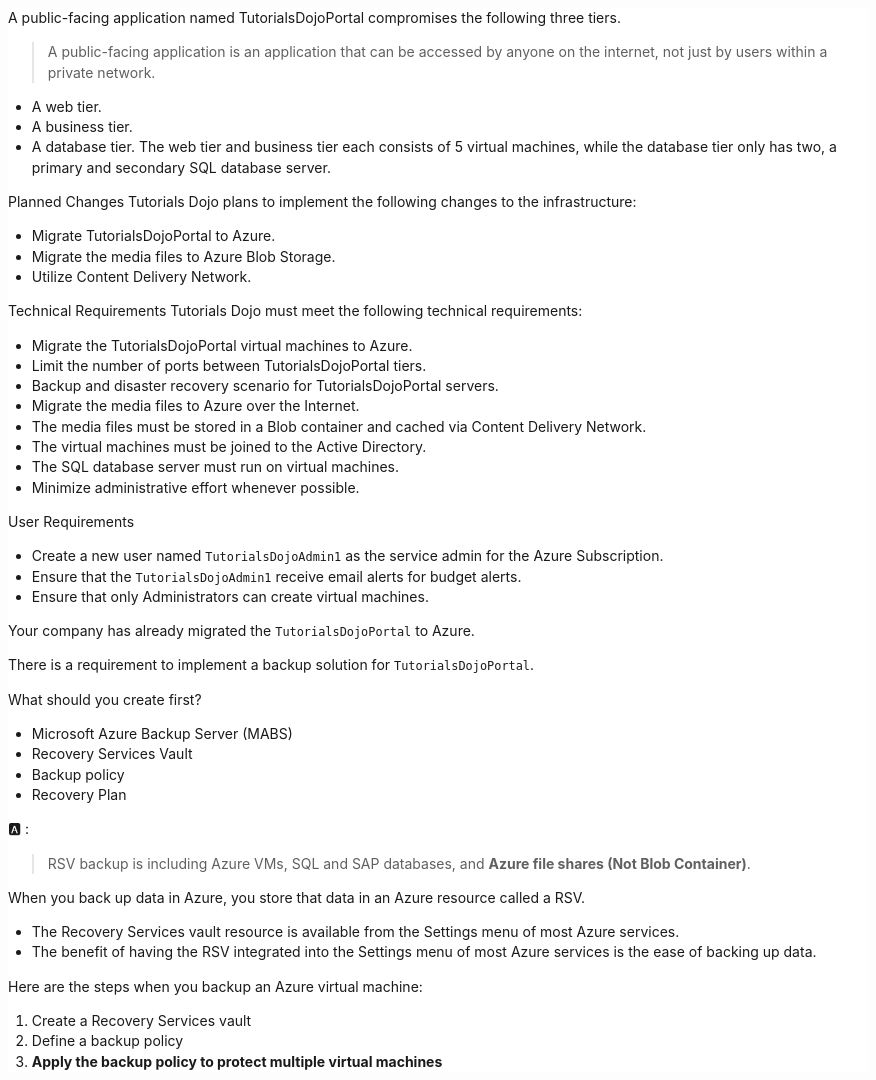 A public-facing application named TutorialsDojoPortal compromises the following three tiers.
> A public-facing application is an application that can be accessed by anyone on the internet, not just by users within a private network.

- A web tier.
- A business tier.
- A database tier.
The web tier and business tier each consists of 5 virtual machines, while the database tier only has two, a primary and secondary SQL database server.


Planned Changes
Tutorials Dojo plans to implement the following changes to the infrastructure:

- Migrate TutorialsDojoPortal to Azure.
- Migrate the media files to Azure Blob Storage.
- Utilize Content Delivery Network.


Technical Requirements
Tutorials Dojo must meet the following technical requirements:  
- Migrate the TutorialsDojoPortal virtual machines to Azure.
- Limit the number of ports between TutorialsDojoPortal tiers.
- Backup and disaster recovery scenario for TutorialsDojoPortal servers.
- Migrate the media files to Azure over the Internet.
- The media files must be stored in a Blob container and cached via Content Delivery Network.
- The virtual machines must be joined to the Active Directory.
- The SQL database server must run on virtual machines.
- Minimize administrative effort whenever possible.


User Requirements
- Create a new user named `TutorialsDojoAdmin1` as the service admin for the Azure Subscription.    
- Ensure that the `TutorialsDojoAdmin1` receive email alerts for budget alerts.  
- Ensure that only Administrators can create virtual machines.

Your company has already migrated the `TutorialsDojoPortal` to Azure.  

There is a requirement to implement a backup solution for `TutorialsDojoPortal`.  

What should you create first?
- Microsoft Azure Backup Server (MABS)
- Recovery Services Vault
- Backup policy
- Recovery Plan

:a: :
> RSV backup is including Azure VMs, SQL and SAP databases, and **Azure file shares (Not Blob Container)**.

When you back up data in Azure, you store that data in an Azure resource called a RSV. 
- The Recovery Services vault resource is available from the Settings menu of most Azure services. 
- The benefit of having the RSV integrated into the Settings menu of most Azure services is the ease of backing up data.

Here are the steps when you backup an Azure virtual machine:  
1. Create a Recovery Services vault  
2. Define a backup policy  
3. **Apply the backup policy to protect multiple virtual machines**  

